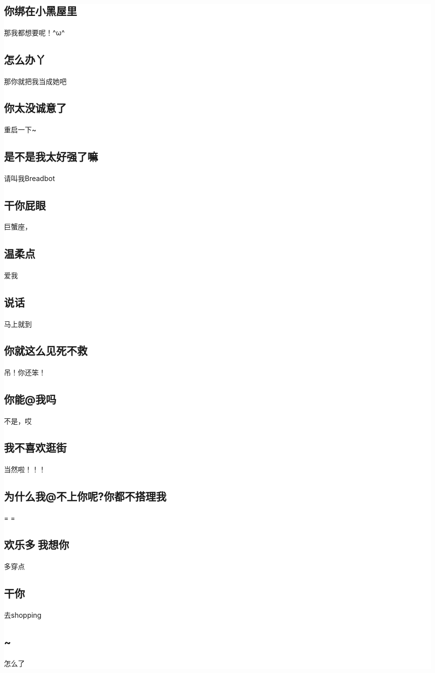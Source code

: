 ## 你绑在小黑屋里
那我都想要呢！^ω^

## 怎么办丫
那你就把我当成她吧

## 你太没诚意了
重启一下~

## 是不是我太好强了嘛
请叫我Breadbot

## 干你屁眼
巨蟹座，

## 温柔点
爱我

## 说话
马上就到

## 你就这么见死不救
吊！你还笨！

## 你能@我吗
不是，哎

## 我不喜欢逛街
当然啦！！！

## 为什么我@不上你呢?你都不搭理我
= =

## 欢乐多 我想你
多穿点

## 干你
去shopping

## ~
怎么了
